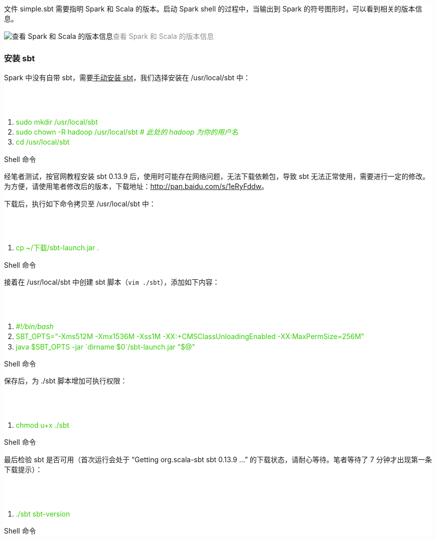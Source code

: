 <p>文件 simple.sbt 需要指明 Spark 和 Scala 的版本。启动 Spark shell 的过程中，当输出到 Spark 的符号图形时，可以看到相关的版本信息。</p>

<p><img alt="查看 Spark 和 Scala 的版本信息" class="has" src="http://dblab.xmu.edu.cn/blog/wp-content/uploads/2016/01/spark-quick-start-guide-05-version.png" style="margin-left:auto;"><span style="color:#8d8d8d;">查看 Spark 和 Scala 的版本信息</span></p>

<h3>安装 sbt</h3>

<p>Spark 中没有自带 sbt，需要<a href="http://www.scala-sbt.org/0.13/docs/zh-cn/Manual-Installation.html" rel="nofollow">手动安装 sbt</a>，我们选择安装在 /usr/local/sbt 中：</p>

<pre style="margin-left:1em;">

<code class="language-html hljs"> </code></pre>

<ol><li><span style="color:#33cc00;">sudo mkdir /usr/local/sbt</span></li>
	<li><span style="color:#33cc00;">sudo chown -R hadoop /usr/local/sbt <em># 此处的 hadoop 为你的用户名</em></span></li>
	<li><span style="color:#33cc00;">cd /usr/local/sbt</span></li>
</ol><p>Shell 命令</p>

<p>经笔者测试，按官网教程安装 sbt 0.13.9 后，使用时可能存在网络问题，无法下载依赖包，导致 sbt 无法正常使用，需要进行一定的修改。为方便，请使用笔者修改后的版本，下载地址：<a href="http://pan.baidu.com/s/1eRyFddw" rel="nofollow">http://pan.baidu.com/s/1eRyFddw</a>。</p>

<p>下载后，执行如下命令拷贝至 /usr/local/sbt 中：</p>

<pre style="margin-left:1em;">

<code class="language-html hljs"> </code></pre>

<ol><li><span style="color:#33cc00;">cp ~/下载/sbt-launch.jar .</span></li>
</ol><p>Shell 命令</p>

<p>接着在 /usr/local/sbt 中创建 sbt 脚本（<code>vim ./sbt</code>），添加如下内容：</p>

<pre style="margin-left:1em;">

<code class="language-html hljs"> </code></pre>

<ol><li><em><span style="color:#33cc00;">#!/bin/bash</span></em></li>
	<li><span style="color:#33cc00;">SBT_OPTS="-Xms512M -Xmx1536M -Xss1M -XX:+CMSClassUnloadingEnabled -XX:MaxPermSize=256M"</span></li>
	<li><span style="color:#33cc00;">java $SBT_OPTS -jar `dirname $0`/sbt-launch.jar "$@"</span></li>
</ol><p>Shell 命令</p>

<p>保存后，为 ./sbt 脚本增加可执行权限：</p>

<pre style="margin-left:1em;">

<code class="language-html hljs"> </code></pre>

<ol><li><span style="color:#33cc00;">chmod u+x ./sbt</span></li>
</ol><p>Shell 命令</p>

<p>最后检验 sbt 是否可用（首次运行会处于 “Getting org.scala-sbt sbt 0.13.9 …” 的下载状态，请耐心等待。笔者等待了 7 分钟才出现第一条下载提示）：</p>

<pre style="margin-left:1em;">

<code class="language-html hljs"> </code></pre>

<ol><li><span style="color:#33cc00;">./sbt sbt-version</span></li>
</ol><p>Shell 命令</p>

